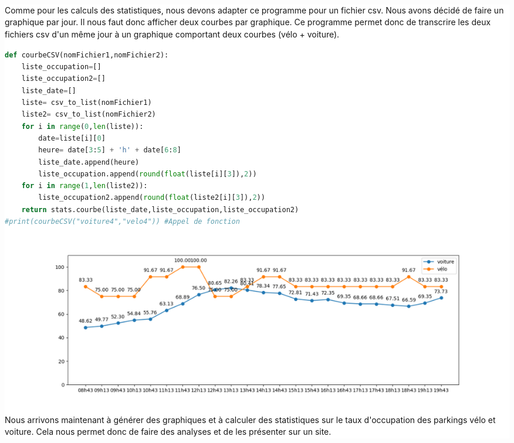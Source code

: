Comme pour les calculs des statistiques, nous devons adapter ce programme pour un fichier csv.
Nous avons décidé de faire un graphique par jour. Il nous faut donc afficher deux courbes par graphique.
Ce programme permet donc de transcrire les deux fichiers csv d'un même jour à un graphique comportant deux courbes (vélo + voiture).

```python
def courbeCSV(nomFichier1,nomFichier2):
    liste_occupation=[]
    liste_occupation2=[]
    liste_date=[]
    liste= csv_to_list(nomFichier1)
    liste2= csv_to_list(nomFichier2)
    for i in range(0,len(liste)):
        date=liste[i][0]
        heure= date[3:5] + 'h' + date[6:8]        
        liste_date.append(heure)
        liste_occupation.append(round(float(liste[i][3]),2))
    for i in range(1,len(liste2)):     
        liste_occupation2.append(round(float(liste2[i][3]),2))
    return stats.courbe(liste_date,liste_occupation,liste_occupation2)
#print(courbeCSV("voiture4","velo4")) #Appel de fonction
```
<img src="courbe.png">

Nous arrivons maintenant à générer des graphiques et à calculer des statistiques sur le taux d'occupation des parkings vélo et voiture. Cela nous permet donc de faire des analyses et de les présenter sur un site.


